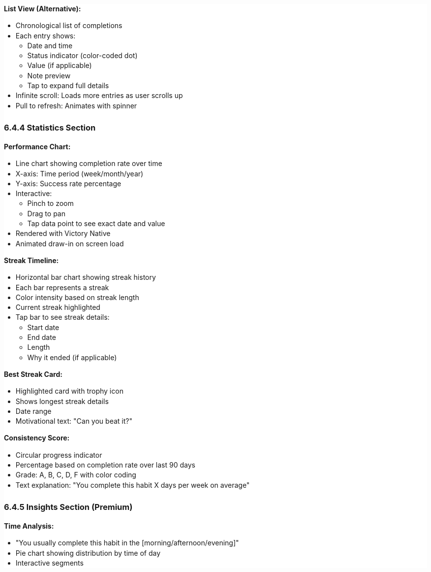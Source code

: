 **List View (Alternative):**
- Chronological list of completions
- Each entry shows:
  - Date and time
  - Status indicator (color-coded dot)
  - Value (if applicable)
  - Note preview
  - Tap to expand full details
- Infinite scroll: Loads more entries as user scrolls up
- Pull to refresh: Animates with spinner

### 6.4.4 Statistics Section

**Performance Chart:**
- Line chart showing completion rate over time
- X-axis: Time period (week/month/year)
- Y-axis: Success rate percentage
- Interactive:
  - Pinch to zoom
  - Drag to pan
  - Tap data point to see exact date and value
- Rendered with Victory Native
- Animated draw-in on screen load

**Streak Timeline:**
- Horizontal bar chart showing streak history
- Each bar represents a streak
- Color intensity based on streak length
- Current streak highlighted
- Tap bar to see streak details:
  - Start date
  - End date
  - Length
  - Why it ended (if applicable)

**Best Streak Card:**
- Highlighted card with trophy icon
- Shows longest streak details
- Date range
- Motivational text: "Can you beat it?"

**Consistency Score:**
- Circular progress indicator
- Percentage based on completion rate over last 90 days
- Grade: A, B, C, D, F with color coding
- Text explanation: "You complete this habit X days per week on average"

### 6.4.5 Insights Section (Premium)

**Time Analysis:**
- "You usually complete this habit in the [morning/afternoon/evening]"
- Pie chart showing distribution by time of day
- Interactive segments
